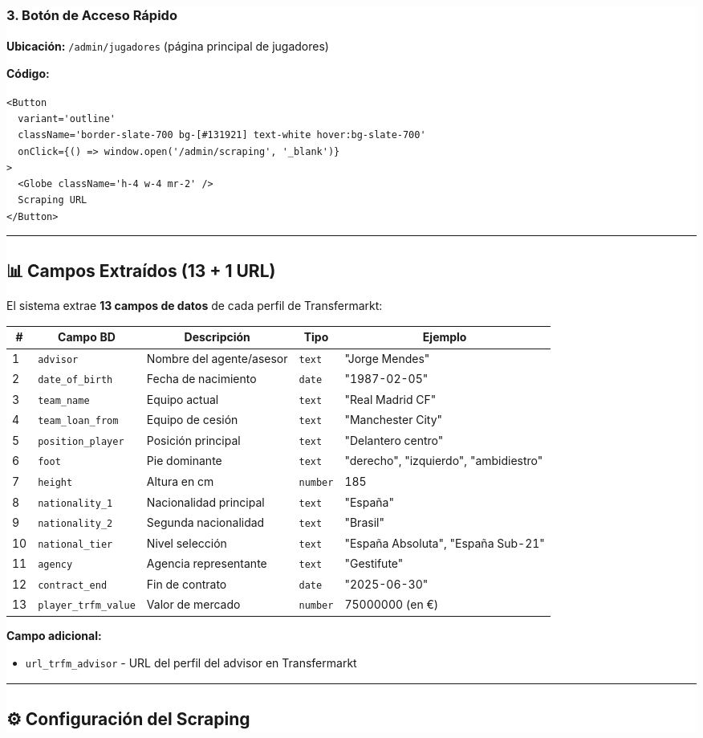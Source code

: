 ### 3. **Botón de Acceso Rápido**
**Ubicación:** `/admin/jugadores` (página principal de jugadores)

**Código:**
```tsx
<Button
  variant='outline'
  className='border-slate-700 bg-[#131921] text-white hover:bg-slate-700'
  onClick={() => window.open('/admin/scraping', '_blank')}
>
  <Globe className='h-4 w-4 mr-2' />
  Scraping URL
</Button>
```

---

## 📊 Campos Extraídos (13 + 1 URL)

El sistema extrae **13 campos de datos** de cada perfil de Transfermarkt:

| # | Campo BD | Descripción | Tipo | Ejemplo |
|---|----------|-------------|------|---------|
| 1 | `advisor` | Nombre del agente/asesor | `text` | "Jorge Mendes" |
| 2 | `date_of_birth` | Fecha de nacimiento | `date` | "1987-02-05" |
| 3 | `team_name` | Equipo actual | `text` | "Real Madrid CF" |
| 4 | `team_loan_from` | Equipo de cesión | `text` | "Manchester City" |
| 5 | `position_player` | Posición principal | `text` | "Delantero centro" |
| 6 | `foot` | Pie dominante | `text` | "derecho", "izquierdo", "ambidiestro" |
| 7 | `height` | Altura en cm | `number` | 185 |
| 8 | `nationality_1` | Nacionalidad principal | `text` | "España" |
| 9 | `nationality_2` | Segunda nacionalidad | `text` | "Brasil" |
| 10 | `national_tier` | Nivel selección | `text` | "España Absoluta", "España Sub-21" |
| 11 | `agency` | Agencia representante | `text` | "Gestifute" |
| 12 | `contract_end` | Fin de contrato | `date` | "2025-06-30" |
| 13 | `player_trfm_value` | Valor de mercado | `number` | 75000000 (en €) |

**Campo adicional:**
- `url_trfm_advisor` - URL del perfil del advisor en Transfermarkt

---

## ⚙️ Configuración del Scraping
